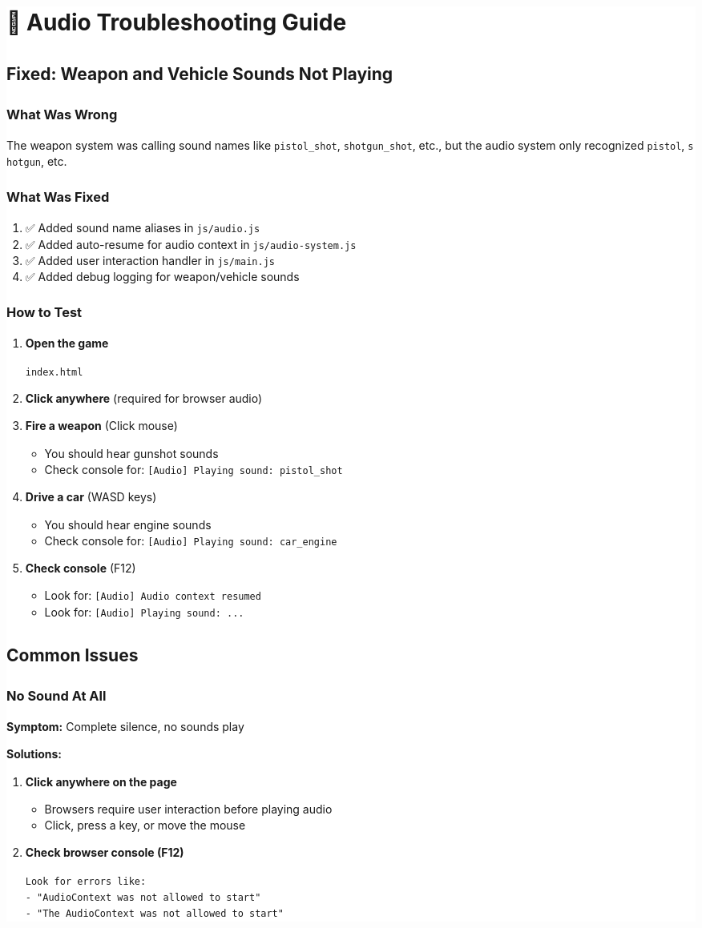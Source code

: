 # 🔧 Audio Troubleshooting Guide

## Fixed: Weapon and Vehicle Sounds Not Playing

### What Was Wrong
The weapon system was calling sound names like `pistol_shot`, `shotgun_shot`, etc., but the audio system only recognized `pistol`, `shotgun`, etc.

### What Was Fixed
1. ✅ Added sound name aliases in `js/audio.js`
2. ✅ Added auto-resume for audio context in `js/audio-system.js`
3. ✅ Added user interaction handler in `js/main.js`
4. ✅ Added debug logging for weapon/vehicle sounds

### How to Test

1. **Open the game**
   ```
   index.html
   ```

2. **Click anywhere** (required for browser audio)

3. **Fire a weapon** (Click mouse)
   - You should hear gunshot sounds
   - Check console for: `[Audio] Playing sound: pistol_shot`

4. **Drive a car** (WASD keys)
   - You should hear engine sounds
   - Check console for: `[Audio] Playing sound: car_engine`

5. **Check console** (F12)
   - Look for: `[Audio] Audio context resumed`
   - Look for: `[Audio] Playing sound: ...`

## Common Issues

### No Sound At All

**Symptom:** Complete silence, no sounds play

**Solutions:**

1. **Click anywhere on the page**
   - Browsers require user interaction before playing audio
   - Click, press a key, or move the mouse

2. **Check browser console (F12)**
   ```
   Look for errors like:
   - "AudioContext was not allowed to start"
   - "The AudioContext was not allowed to start"
   ```
